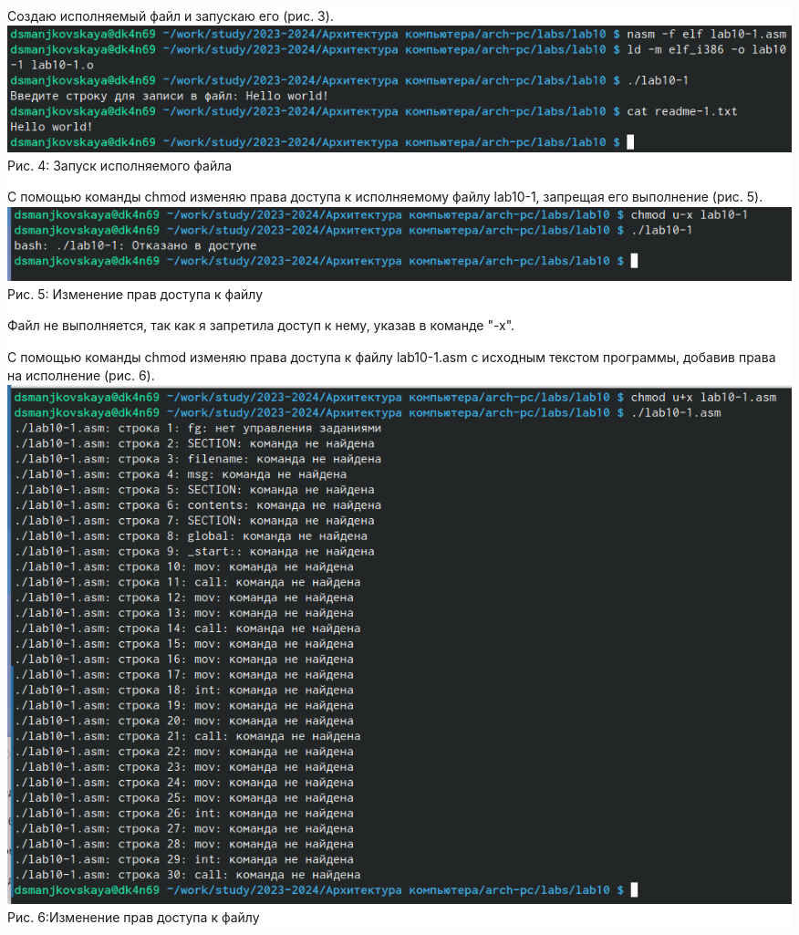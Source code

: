Создаю исполняемый файл и запускаю его (рис. 3).                             
![4](image/4.png)                                   
Рис. 4: Запуск исполняемого файла                              

С помощью команды chmod изменяю права доступа к исполняемому файлу lab10-1,
запрещая его выполнение (рис. 5).                          
![5](image/5.png)                                   
Рис. 5: Изменение прав доступа к файлу                     

Файл не выполняется, так как я запретила доступ к нему, указав в команде "-х".     

С помощью команды chmod изменяю права доступа к файлу lab10-1.asm с исходным
текстом программы, добавив права на исполнение (рис. 6).                         
![6](image/6.png)                                   
Рис. 6:Изменение прав доступа к файлу                     
